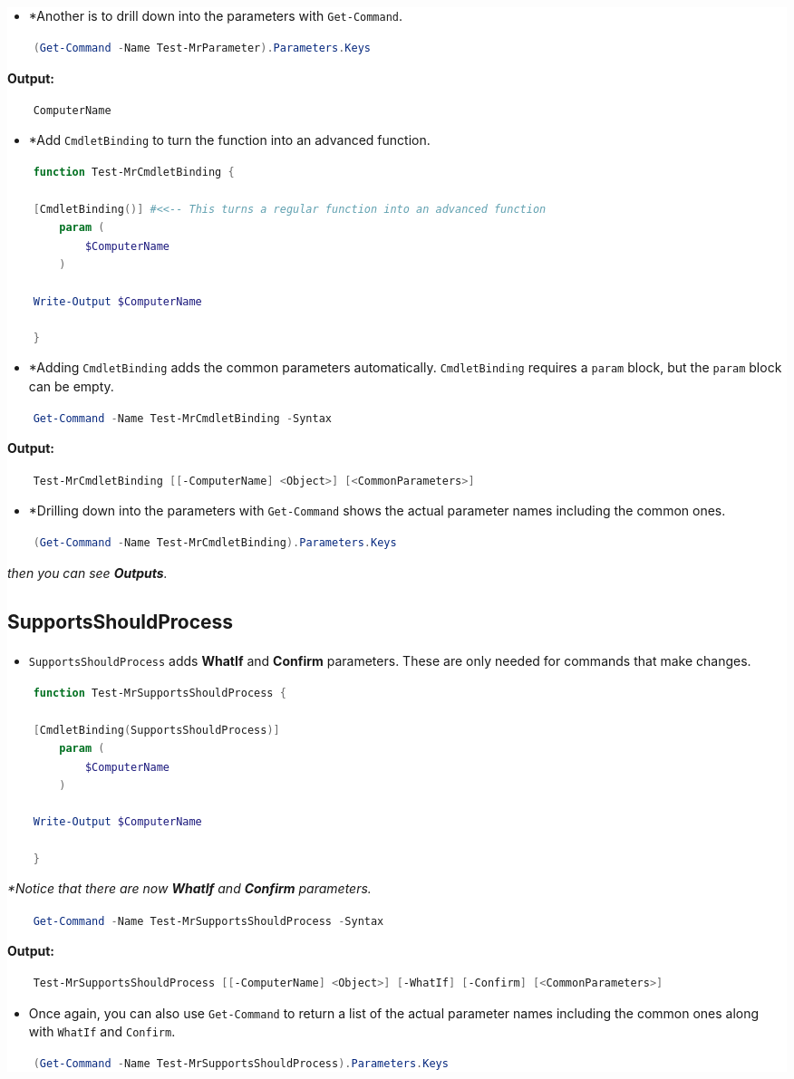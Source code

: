 - *Another is to drill down into the parameters with `Get-Command`.
```ps1
    (Get-Command -Name Test-MrParameter).Parameters.Keys
```
**Output:**
```ps1
    ComputerName
```

- *Add `CmdletBinding` to turn the function into an advanced function.
```ps1
    function Test-MrCmdletBinding {

    [CmdletBinding()] #<<-- This turns a regular function into an advanced function
        param (
            $ComputerName
        )

    Write-Output $ComputerName

    }
```
- *Adding `CmdletBinding` adds the common parameters automatically.
  `CmdletBinding` requires a `param` block, but the `param` block can be empty.
```ps1
    Get-Command -Name Test-MrCmdletBinding -Syntax
```
**Output:**
```ps1
    Test-MrCmdletBinding [[-ComputerName] <Object>] [<CommonParameters>]
```

- *Drilling down into the parameters with `Get-Command` shows the actual parameter names including the common ones.
```ps1
    (Get-Command -Name Test-MrCmdletBinding).Parameters.Keys
```
_then you can see **Outputs**._

## SupportsShouldProcess
- `SupportsShouldProcess` adds **WhatIf** and **Confirm** parameters. These are only needed for commands that make changes.
```ps1
    function Test-MrSupportsShouldProcess {

    [CmdletBinding(SupportsShouldProcess)]
        param (
            $ComputerName
        )

    Write-Output $ComputerName

    }
```
_*Notice that there are now **WhatIf** and **Confirm** parameters._
```ps1
    Get-Command -Name Test-MrSupportsShouldProcess -Syntax
```
**Output:**
```ps1
    Test-MrSupportsShouldProcess [[-ComputerName] <Object>] [-WhatIf] [-Confirm] [<CommonParameters>]
```
- Once again, you can also use `Get-Command` to return a list of the actual parameter names including the common ones along with `WhatIf` and `Confirm`.
```ps1
    (Get-Command -Name Test-MrSupportsShouldProcess).Parameters.Keys
```